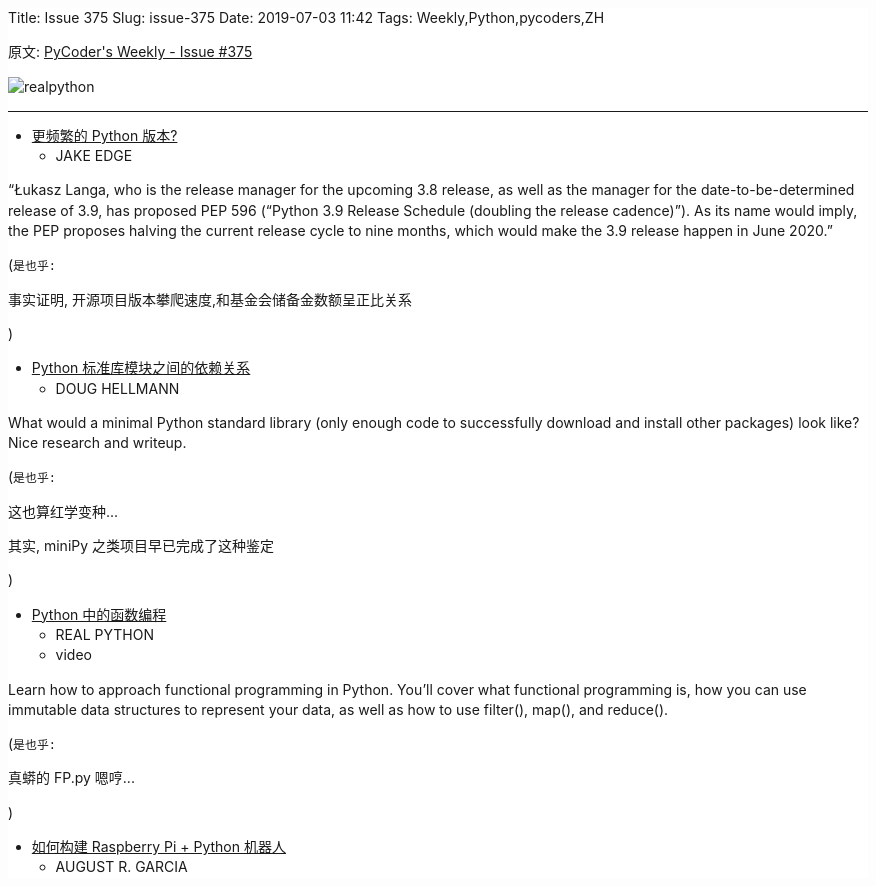 Title: Issue 375
Slug: issue-375
Date: 2019-07-03 11:42
Tags: Weekly,Python,pycoders,ZH


原文: [PyCoder's Weekly - Issue #375](https://pycoders.com/issues/375)

![realpython](https://img.realpython.net/3b531c6b64e7b41603a68ad2d1d535fb)

------



- [更频繁的 Python 版本?](https://pycoders.com/link/1915/web)
    + JAKE EDGE

“Łukasz Langa, who is the release manager for the upcoming 3.8 release, as well as the manager for the date-to-be-determined release of 3.9, has proposed PEP 596 (“Python 3.9 Release Schedule (doubling the release cadence)”). As its name would imply, the PEP proposes halving the current release cycle to nine months, which would make the 3.9 release happen in June 2020.”

(`是也乎:`

事实证明, 开源项目版本攀爬速度,和基金会储备金数额呈正比关系

)



- [Python 标准库模块之间的依赖关系](https://pycoders.com/link/1914/web)
    + DOUG HELLMANN

What would a minimal Python standard library (only enough code to successfully download and install other packages) look like? Nice research and writeup.

(`是也乎:`

这也算红学变种...

其实, miniPy 之类项目早已完成了这种鉴定


)



- [Python 中的函数编程](https://pycoders.com/link/1916/web)
    + REAL PYTHON 
    + video

Learn how to approach functional programming in Python. You’ll cover what functional programming is, how you can use immutable data structures to represent your data, as well as how to use filter(), map(), and reduce().

(`是也乎:`

真蟒的 FP.py 嗯哼...

)



- [如何构建 Raspberry Pi + Python 机器人](https://pycoders.com/link/1937/web)
    + AUGUST R. GARCIA

